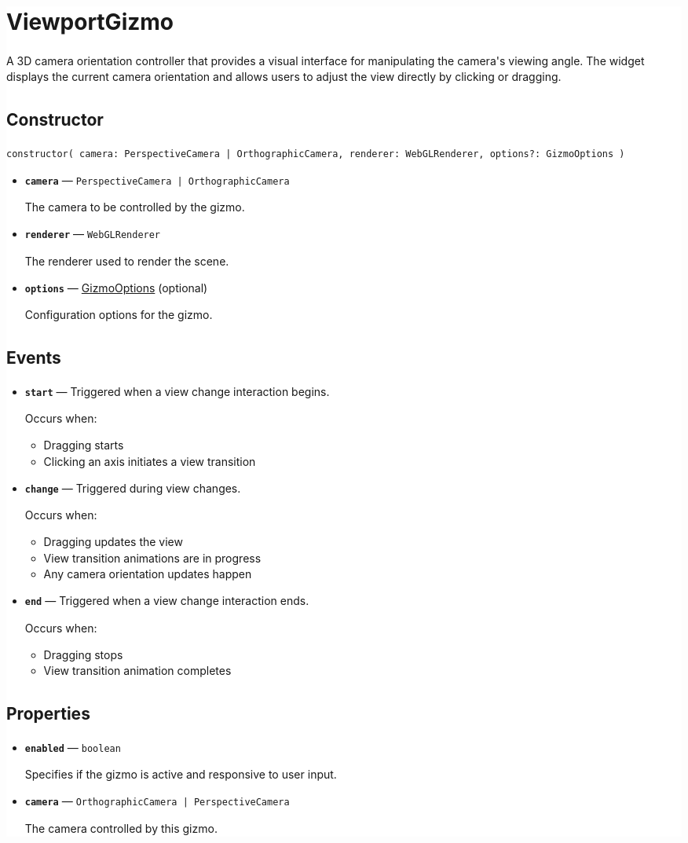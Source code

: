 # ViewportGizmo

A 3D camera orientation controller that provides a visual interface for manipulating the camera's viewing angle. The widget displays the current camera orientation and allows users to adjust the view directly by clicking or dragging.

## Constructor

`constructor( camera: PerspectiveCamera | OrthographicCamera, renderer: WebGLRenderer, options?: GizmoOptions )`

- **`camera`** — `PerspectiveCamera | OrthographicCamera`

  The camera to be controlled by the gizmo.

- **`renderer`** — `WebGLRenderer`

  The renderer used to render the scene.

- **`options`** — [GizmoOptions](#gizmooptions) (optional)

  Configuration options for the gizmo.

## Events

- **`start`** — Triggered when a view change interaction begins.

  Occurs when:

  - Dragging starts
  - Clicking an axis initiates a view transition

- **`change`** — Triggered during view changes.

  Occurs when:

  - Dragging updates the view
  - View transition animations are in progress
  - Any camera orientation updates happen

- **`end`** — Triggered when a view change interaction ends.

  Occurs when:

  - Dragging stops
  - View transition animation completes

## Properties

- **`enabled`** — `boolean`

  Specifies if the gizmo is active and responsive to user input.

- **`camera`** — `OrthographicCamera | PerspectiveCamera`

  The camera controlled by this gizmo.
